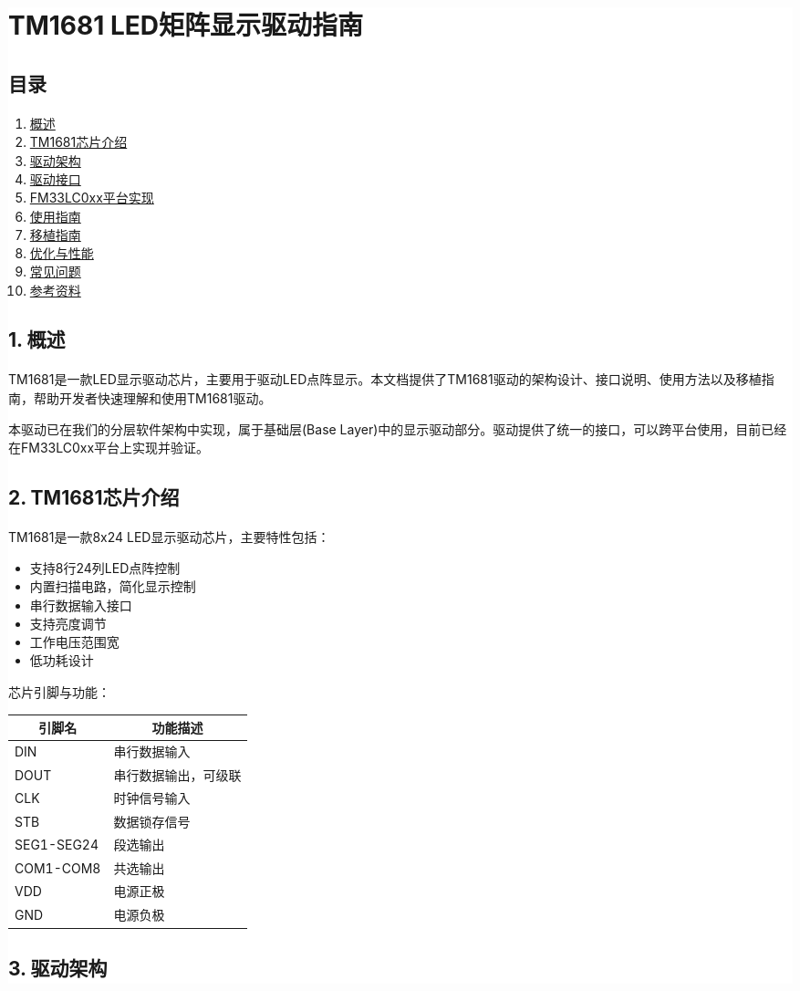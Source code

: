 # TM1681 LED矩阵显示驱动指南

## 目录

1. [概述](#1-概述)
2. [TM1681芯片介绍](#2-tm1681芯片介绍)
3. [驱动架构](#3-驱动架构)
4. [驱动接口](#4-驱动接口)
5. [FM33LC0xx平台实现](#5-fm33lc0xx平台实现)
6. [使用指南](#6-使用指南)
7. [移植指南](#7-移植指南)
8. [优化与性能](#8-优化与性能)
9. [常见问题](#9-常见问题)
10. [参考资料](#10-参考资料)

## 1. 概述

TM1681是一款LED显示驱动芯片，主要用于驱动LED点阵显示。本文档提供了TM1681驱动的架构设计、接口说明、使用方法以及移植指南，帮助开发者快速理解和使用TM1681驱动。

本驱动已在我们的分层软件架构中实现，属于基础层(Base Layer)中的显示驱动部分。驱动提供了统一的接口，可以跨平台使用，目前已经在FM33LC0xx平台上实现并验证。

## 2. TM1681芯片介绍

TM1681是一款8x24 LED显示驱动芯片，主要特性包括：

- 支持8行24列LED点阵控制
- 内置扫描电路，简化显示控制
- 串行数据输入接口
- 支持亮度调节
- 工作电压范围宽
- 低功耗设计

芯片引脚与功能：

| 引脚名 | 功能描述 |
|-------|---------|
| DIN   | 串行数据输入 |
| DOUT  | 串行数据输出，可级联 |
| CLK   | 时钟信号输入 |
| STB   | 数据锁存信号 |
| SEG1-SEG24 | 段选输出 |
| COM1-COM8 | 共选输出 |
| VDD   | 电源正极 |
| GND   | 电源负极 |

## 3. 驱动架构
